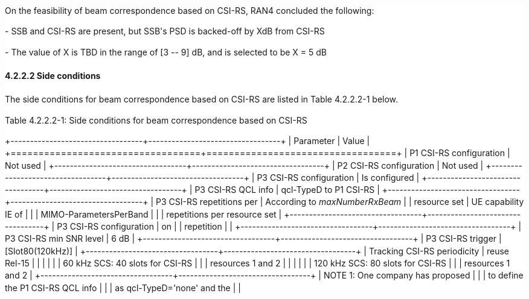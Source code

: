 On the feasibility of beam correspondence based on CSI-RS, RAN4
concluded the following:

\- SSB and CSI-RS are present, but SSB\'s PSD is backed-off by XdB from
CSI-RS

\- The value of X is TBD in the range of \[3 -- 9\] dB, and is selected
to be X = 5 dB

#### 4.2.2.2 Side conditions

The side conditions for beam correspondence based on CSI-RS are listed
in Table 4.2.2.2-1 below.

Table 4.2.2.2-1: Side conditions for beam correspondence based on CSI-RS

+----------------------------------+----------------------------------+
| Parameter                        | Value                            |
+==================================+==================================+
| P1 CSI-RS configuration          | Not used                         |
+----------------------------------+----------------------------------+
| P2 CSI-RS configuration          | Not used                         |
+----------------------------------+----------------------------------+
| P3 CSI-RS configuration          | Is configured                    |
+----------------------------------+----------------------------------+
| P3 CSI-RS QCL info               | qcl-TypeD to P1 CSI-RS           |
+----------------------------------+----------------------------------+
| P3 CSI-RS repetitions per        | According to *maxNumberRxBeam*   |
| resource set                     | UE capability IE of              |
|                                  | MIMO-ParametersPerBand           |
|                                  | repetitions per resource set     |
+----------------------------------+----------------------------------+
| P3 CSI-RS configuration          | on                               |
| repetition                       |                                  |
+----------------------------------+----------------------------------+
| P3 CSI-RS min SNR level          | 6 dB                             |
+----------------------------------+----------------------------------+
| P3 CSI-RS trigger                | \[Slot80(120kHz)\]               |
+----------------------------------+----------------------------------+
| Tracking CSI-RS periodicity      | reuse Rel-15                     |
|                                  |                                  |
|                                  | 60 kHz SCS: 40 slots for CSI-RS  |
|                                  | resources 1 and 2                |
|                                  |                                  |
|                                  | 120 kHz SCS: 80 slots for CSI-RS |
|                                  | resources 1 and 2                |
+----------------------------------+----------------------------------+
| NOTE 1: One company has proposed |                                  |
| to define the P1 CSI-RS QCL info |                                  |
| as qcl-TypeD=\'none\' and the    |                                  |